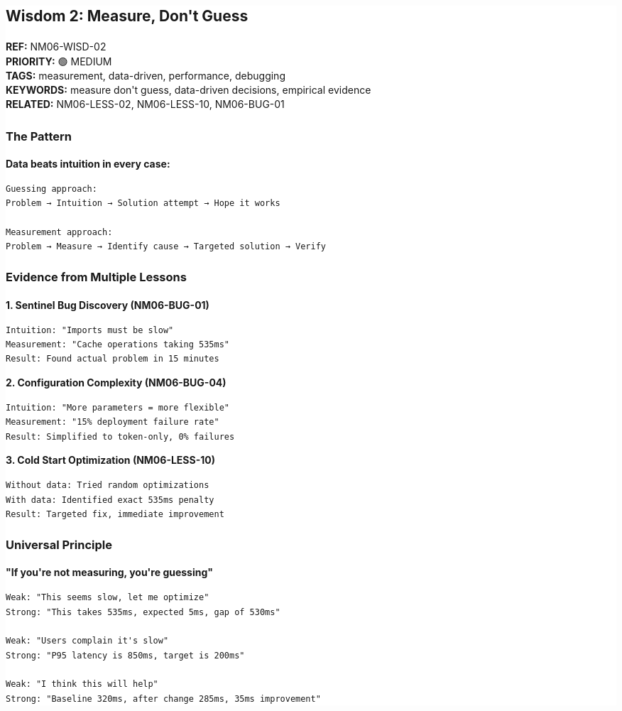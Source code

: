 ## Wisdom 2: Measure, Don't Guess

**REF:** NM06-WISD-02  
**PRIORITY:** 🟢 MEDIUM  
**TAGS:** measurement, data-driven, performance, debugging  
**KEYWORDS:** measure don't guess, data-driven decisions, empirical evidence  
**RELATED:** NM06-LESS-02, NM06-LESS-10, NM06-BUG-01

### The Pattern

**Data beats intuition in every case:**

```
Guessing approach:
Problem → Intuition → Solution attempt → Hope it works

Measurement approach:
Problem → Measure → Identify cause → Targeted solution → Verify
```

### Evidence from Multiple Lessons

**1. Sentinel Bug Discovery (NM06-BUG-01)**
```
Intuition: "Imports must be slow"
Measurement: "Cache operations taking 535ms"
Result: Found actual problem in 15 minutes
```

**2. Configuration Complexity (NM06-BUG-04)**
```
Intuition: "More parameters = more flexible"
Measurement: "15% deployment failure rate"
Result: Simplified to token-only, 0% failures
```

**3. Cold Start Optimization (NM06-LESS-10)**
```
Without data: Tried random optimizations
With data: Identified exact 535ms penalty
Result: Targeted fix, immediate improvement
```

### Universal Principle

**"If you're not measuring, you're guessing"**

```
Weak: "This seems slow, let me optimize"
Strong: "This takes 535ms, expected 5ms, gap of 530ms"

Weak: "Users complain it's slow"
Strong: "P95 latency is 850ms, target is 200ms"

Weak: "I think this will help"
Strong: "Baseline 320ms, after change 285ms, 35ms improvement"
```
